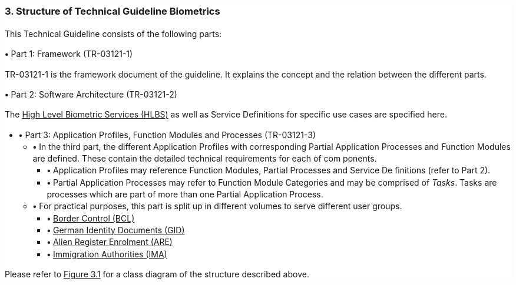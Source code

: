 ### <span id="page-17-0"></span>**3. Structure of Technical Guideline Biometrics**

This Technical Guideline consists of the following parts:

**•** Part 1: Framework (TR-03121-1)

TR-03121-1 is the framework document of the guideline. It explains the concept and the relation between the different parts.

**•** Part 2: Software Architecture (TR-03121-2)

The [High Level Biometric Services \(HLBS\)](#page-26-4) as well as Service Definitions for specific use cases are specified here.

- **•** Part 3: Application Profiles, Function Modules and Processes (TR-03121-3)
	- **•** In the third part, the different Application Profiles with corresponding Partial Application Processes and Function Modules are defined. These contain the detailed technical requirements for each of com ponents.
		- **•** Application Profiles may reference Function Modules, Partial Processes and Service De finitions (refer to Part 2).
		- **•** Partial Application Processes may refer to Function Module Categories and may be comprised of *Tasks*. Tasks are processes which are part of more than one Partial Application Process.
	- **•** For practical purposes, this part is split up in different volumes to serve different user groups.
		- **•** [Border Control \(BCL\)](#page-26-5)
		- **•** [German Identity Documents \(GID\)](#page-26-6)
		- **•** [Alien Register Enrolment \(ARE\)](#page-26-7)
		- **•** [Immigration Authorities \(IMA\)](#page-26-8)

Please refer to [Figure 3.1](#page-18-0) for a class diagram of the structure described above.

